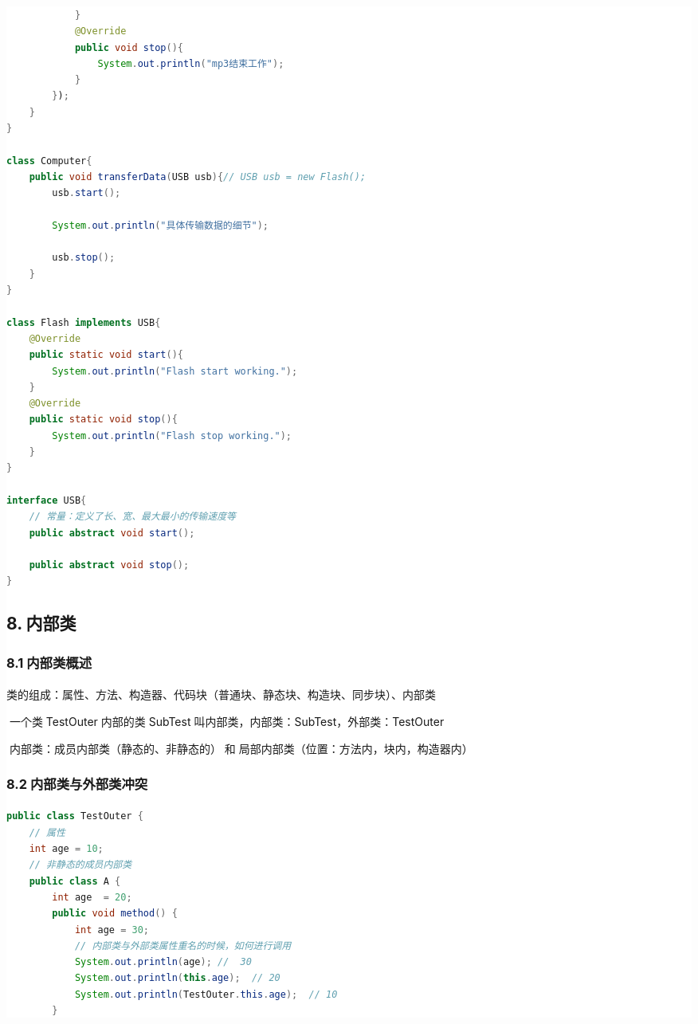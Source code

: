 ```java
            }
            @Override
            public void stop(){
                System.out.println("mp3结束工作");
            }
        });
	}
}

class Computer{
    public void transferData(USB usb){// USB usb = new Flash();
        usb.start();
        
        System.out.println("具体传输数据的细节");
        
        usb.stop();
    }
}

class Flash implements USB{
    @Override
    public static void start(){
        System.out.println("Flash start working.");
    }
    @Override
    public static void stop(){
        System.out.println("Flash stop working.");
    }
} 

interface USB{
    // 常量：定义了长、宽、最大最小的传输速度等
    public abstract void start();
    
    public abstract void stop();
}
```

## 8. 内部类

### 8.1 内部类概述

​		类的组成：属性、方法、构造器、代码块（普通块、静态块、构造块、同步块）、内部类

​		一个类 TestOuter 内部的类 SubTest 叫内部类，内部类：SubTest，外部类：TestOuter 

​		内部类：成员内部类（静态的、非静态的）   和  局部内部类（位置：方法内，块内，构造器内）

### 8.2 内部类与外部类冲突

```java
public class TestOuter {
    // 属性
    int age = 10;
    // 非静态的成员内部类
    public class A {
        int age  = 20;
        public void method() {
            int age = 30;
            // 内部类与外部类属性重名的时候，如何进行调用
            System.out.println(age); //  30
            System.out.println(this.age);  // 20
            System.out.println(TestOuter.this.age);  // 10
        }
```